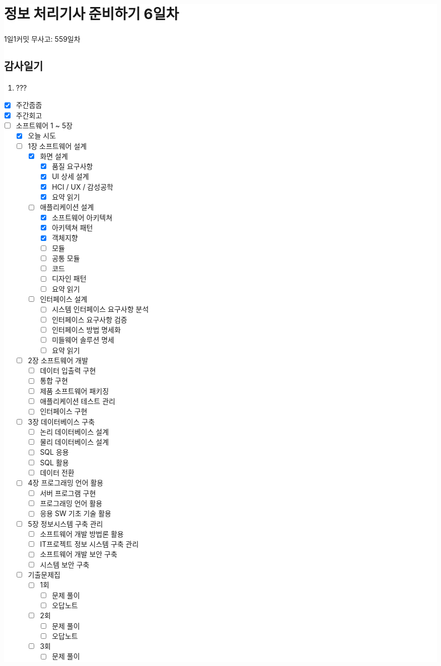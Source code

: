 # 정보 처리기사 준비하기 6일차

1일1커밋 무사고: 559일차

## 감사일기

1. ???

- [x] 주간줍줍
- [x] 주간회고
- [ ] 소프트웨어 1 ~ 5장
  - [x] 오늘 시도
  - [ ] 1장 소프트웨어 설계
    - [x] 화면 설계
      - [x] 품질 요구사항
      - [x] UI 상세 설계
      - [x] HCI / UX / 감성공학
      - [x] 요약 읽기
    - [ ] 애플리케이션 설계
      - [x] 소프트웨어 아키텍쳐
      - [x] 아키텍쳐 패턴
      - [x] 객체지향
      - [ ] 모듈
      - [ ] 공통 모듈
      - [ ] 코드
      - [ ] 디자인 패턴
      - [ ] 요약 읽기
    - [ ] 인터페이스 설계
      - [ ] 시스템 인터페이스 요구사항 분석
      - [ ] 인터페이스 요구사항 검증
      - [ ] 인터페이스 방법 명세화
      - [ ] 미들웨어 솔루션 명세
      - [ ] 요약 읽기
  - [ ] 2장 소프트웨어 개발
    - [ ] 데이터 입출력 구현
    - [ ] 통합 구현
    - [ ] 제품 소프트웨어 패키징
    - [ ] 애플리케이션 테스트 관리
    - [ ] 인터페이스 구현
  - [ ] 3장 데이터베이스 구축
    - [ ] 논리 데이터베이스 설계
    - [ ] 물리 데이터베이스 설계
    - [ ] SQL 응용
    - [ ] SQL 활용
    - [ ] 데이터 전환
  - [ ] 4장 프로그래밍 언어 활용
    - [ ] 서버 프로그램 구현
    - [ ] 프로그래밍 언어 활용
    - [ ] 응용 SW 기초 기술 활용
  - [ ] 5장 정보시스템 구축 관리
    - [ ] 소프트웨어 개발 방법론 활용
    - [ ] IT프로젝트 정보 시스템 구축 관리
    - [ ] 소프트웨어 개발 보안 구축
    - [ ] 시스템 보안 구축
  - [ ] 기출문제집
    - [ ] 1회
      - [ ] 문제 풀이
      - [ ] 오답노트
    - [ ] 2회
      - [ ] 문제 풀이
      - [ ] 오답노트
    - [ ] 3회
      - [ ] 문제 풀이